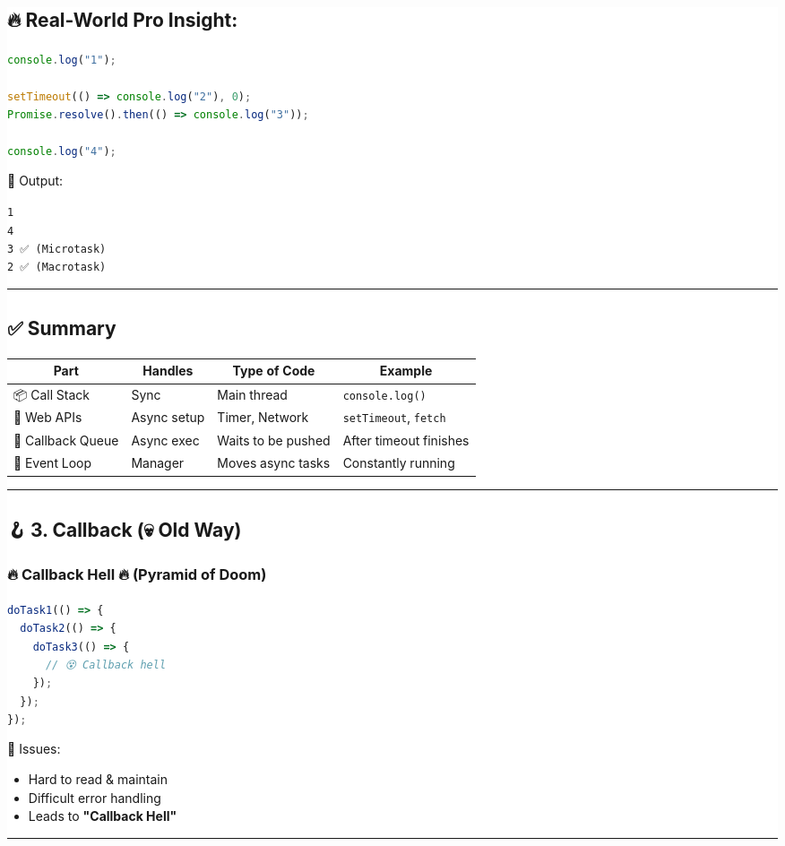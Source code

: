 

## 🔥 Real-World Pro Insight:

```js
console.log("1");

setTimeout(() => console.log("2"), 0);
Promise.resolve().then(() => console.log("3"));

console.log("4");
```

🧾 Output:
```
1
4
3 ✅ (Microtask)
2 ✅ (Macrotask)
```

---

## ✅ Summary

| Part         | Handles     | Type of Code    | Example               |
|--------------|-------------|-----------------|------------------------|
| 📦 Call Stack | Sync        | Main thread      | `console.log()`       |
| 🧰 Web APIs   | Async setup | Timer, Network   | `setTimeout`, `fetch` |
| 🎯 Callback Queue | Async exec | Waits to be pushed | After timeout finishes |
| 🔁 Event Loop | Manager     | Moves async tasks | Constantly running    |

---




## 🪝 3. Callback (💀 Old Way)

### 🔥 Callback Hell 🔥 (Pyramid of Doom)
```js
doTask1(() => {
  doTask2(() => {
    doTask3(() => {
      // 😵 Callback hell
    });
  });
});
```

🛑 Issues:
- Hard to read & maintain
- Difficult error handling
- Leads to **"Callback Hell"**

---